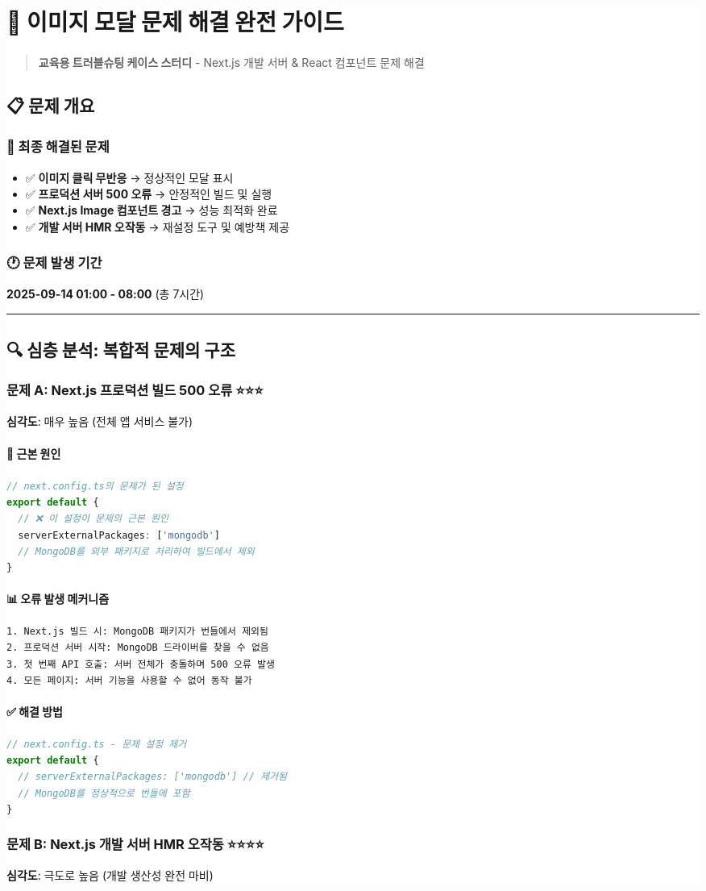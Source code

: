 # 🔧 이미지 모달 문제 해결 완전 가이드
> **교육용 트러블슈팅 케이스 스터디** - Next.js 개발 서버 & React 컴포넌트 문제 해결

## 📋 문제 개요

### 🎯 최종 해결된 문제
- ✅ **이미지 클릭 무반응** → 정상적인 모달 표시
- ✅ **프로덕션 서버 500 오류** → 안정적인 빌드 및 실행
- ✅ **Next.js Image 컴포넌트 경고** → 성능 최적화 완료
- ✅ **개발 서버 HMR 오작동** → 재설정 도구 및 예방책 제공

### 🕐 문제 발생 기간
**2025-09-14 01:00 - 08:00** (총 7시간)

---

## 🔍 심층 분석: 복합적 문제의 구조

### 문제 A: Next.js 프로덕션 빌드 500 오류 ⭐⭐⭐
**심각도**: 매우 높음 (전체 앱 서비스 불가)

#### 🔬 근본 원인
```typescript
// next.config.ts의 문제가 된 설정
export default {
  // ❌ 이 설정이 문제의 근본 원인
  serverExternalPackages: ['mongodb']
  // MongoDB를 외부 패키지로 처리하여 빌드에서 제외
}
```

#### 📊 오류 발생 메커니즘
```
1. Next.js 빌드 시: MongoDB 패키지가 번들에서 제외됨
2. 프로덕션 서버 시작: MongoDB 드라이버를 찾을 수 없음
3. 첫 번째 API 호출: 서버 전체가 충돌하며 500 오류 발생
4. 모든 페이지: 서버 기능을 사용할 수 없어 동작 불가
```

#### ✅ 해결 방법
```typescript
// next.config.ts - 문제 설정 제거
export default {
  // serverExternalPackages: ['mongodb'] // 제거됨
  // MongoDB를 정상적으로 번들에 포함
}
```

### 문제 B: Next.js 개발 서버 HMR 오작동 ⭐⭐⭐⭐
**심각도**: 극도로 높음 (개발 생산성 완전 마비)
